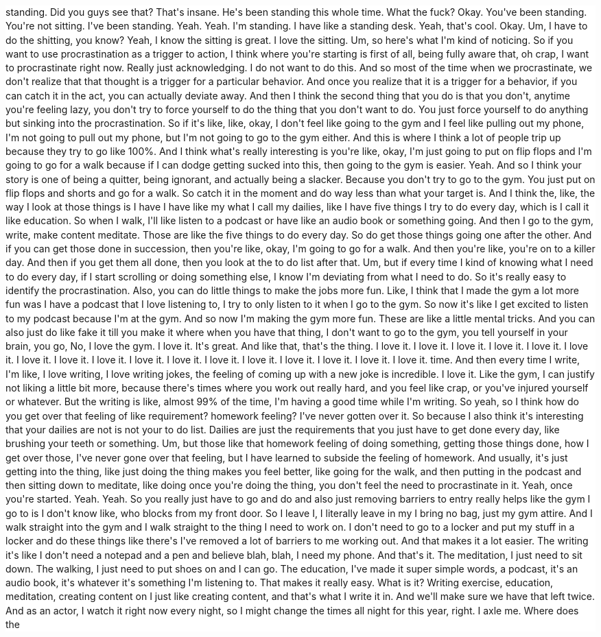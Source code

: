 standing. Did you guys see that? That's insane. He's been standing this whole time. What the fuck? Okay. You've been standing. You're not sitting. I've been standing. Yeah. Yeah. I'm standing. I have like a standing desk. Yeah, that's cool. Okay. Um, I have to do the shitting, you know? Yeah, I know the sitting is great. I love the sitting. Um, so here's what I'm kind of noticing. So if you want to use procrastination as a trigger to action, I think where you're starting is first of all, being fully aware that, oh crap, I want to procrastinate right now. Really just acknowledging. I do not want to do this. And so most of the time when we procrastinate, we don't realize that that thought is a trigger for a particular behavior. And once you realize that it is a trigger for a behavior, if you can catch it in the act, you can actually deviate away. And then I think the second thing that you do is that you don't, anytime you're feeling lazy, you don't try to force yourself to do the thing that you don't want to do. You just force yourself to do anything but sinking into the procrastination. So if it's like, like, okay, I don't feel like going to the gym and I feel like pulling out my phone, I'm not going to pull out my phone, but I'm not going to go to the gym either. And this is where I think a lot of people trip up because they try to go like 100%. And I think what's really interesting is you're like, okay, I'm just going to put on flip flops and I'm going to go for a walk because if I can dodge getting sucked into this, then going to the gym is easier. Yeah. And so I think your story is one of being a quitter, being ignorant, and actually being a slacker. Because you don't try to go to the gym. You just put on flip flops and shorts and go for a walk. So catch it in the moment and do way less than what your target is. And I think the, like, the way I look at those things is I have I have like my what I call my dailies, like I have five things I try to do every day, which is I call it like education. So when I walk, I'll like listen to a podcast or have like an audio book or something going. And then I go to the gym, write, make content meditate. Those are like the five things to do every day. So do get those things going one after the other. And if you can get those done in succession, then you're like, okay, I'm going to go for a walk. And then you're like, you're on to a killer day. And then if you get them all done, then you look at the to do list after that. Um, but if every time I kind of knowing what I need to do every day, if I start scrolling or doing something else, I know I'm deviating from what I need to do. So it's really easy to identify the procrastination. Also, you can do little things to make the jobs more fun. Like, I think that I made the gym a lot more fun was I have a podcast that I love listening to, I try to only listen to it when I go to the gym. So now it's like I get excited to listen to my podcast because I'm at the gym. And so now I'm making the gym more fun. These are like a little mental tricks. And you can also just do like fake it till you make it where when you have that thing, I don't want to go to the gym, you tell yourself in your brain, you go, No, I love the gym. I love it. It's great. And like that, that's the thing. I love it. I love it. I love it. I love it. I love it. I love it. I love it. I love it. I love it. I love it. I love it. I love it. I love it. I love it. I love it. I love it. I love it. time. And then every time I write, I'm like, I love writing, I love writing jokes, the feeling of coming up with a new joke is incredible. I love it. Like the gym, I can justify not liking a little bit more, because there's times where you work out really hard, and you feel like crap, or you've injured yourself or whatever. But the writing is like, almost 99% of the time, I'm having a good time while I'm writing. So yeah, so I think how do you get over that feeling of like requirement? homework feeling? I've never gotten over it. So because I also think it's interesting that your dailies are not is not your to do list. Dailies are just the requirements that you just have to get done every day, like brushing your teeth or something. Um, but those like that homework feeling of doing something, getting those things done, how I get over those, I've never gone over that feeling, but I have learned to subside the feeling of homework. And usually, it's just getting into the thing, like just doing the thing makes you feel better, like going for the walk, and then putting in the podcast and then sitting down to meditate, like doing once you're doing the thing, you don't feel the need to procrastinate in it. Yeah, once you're started. Yeah. Yeah. So you really just have to go and do and also just removing barriers to entry really helps like the gym I go to is I don't know like, who blocks from my front door. So I leave I, I literally leave in my I bring no bag, just my gym attire. And I walk straight into the gym and I walk straight to the thing I need to work on. I don't need to go to a locker and put my stuff in a locker and do these things like there's I've removed a lot of barriers to me working out. And that makes it a lot easier. The writing it's like I don't need a notepad and a pen and believe blah, blah, I need my phone. And that's it. The meditation, I just need to sit down. The walking, I just need to put shoes on and I can go. The education, I've made it super simple words, a podcast, it's an audio book, it's whatever it's something I'm listening to. That makes it really easy. What is it? Writing exercise, education, meditation, creating content on I just like creating content, and that's what I write it in. And we'll make sure we have that left twice. And as an actor, I watch it right now every night, so I might change the times all night for this year, right. I axle me. Where does the
